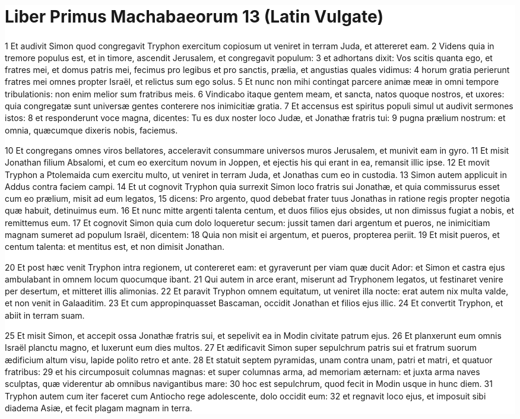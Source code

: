 
# Liber Primus Machabaeorum 13 (Latin Vulgate)

1 Et audivit Simon quod congregavit Tryphon exercitum copiosum ut veniret in terram Juda, et attereret eam.
2 Videns quia in tremore populus est, et in timore, ascendit Jerusalem, et congregavit populum:
3 et adhortans dixit: Vos scitis quanta ego, et fratres mei, et domus patris mei, fecimus pro legibus et pro sanctis, prælia, et angustias quales vidimus:
4 horum gratia perierunt fratres mei omnes propter Israël, et relictus sum ego solus.
5 Et nunc non mihi contingat parcere animæ meæ in omni tempore tribulationis: non enim melior sum fratribus meis.
6 Vindicabo itaque gentem meam, et sancta, natos quoque nostros, et uxores: quia congregatæ sunt universæ gentes conterere nos inimicitiæ gratia.
7 Et accensus est spiritus populi simul ut audivit sermones istos:
8 et responderunt voce magna, dicentes: Tu es dux noster loco Judæ, et Jonathæ fratris tui:
9 pugna prælium nostrum: et omnia, quæcumque dixeris nobis, faciemus.

10 Et congregans omnes viros bellatores, acceleravit consummare universos muros Jerusalem, et munivit eam in gyro.
11 Et misit Jonathan filium Absalomi, et cum eo exercitum novum in Joppen, et ejectis his qui erant in ea, remansit illic ipse.
12 Et movit Tryphon a Ptolemaida cum exercitu multo, ut veniret in terram Juda, et Jonathas cum eo in custodia.
13 Simon autem applicuit in Addus contra faciem campi.
14 Et ut cognovit Tryphon quia surrexit Simon loco fratris sui Jonathæ, et quia commissurus esset cum eo prælium, misit ad eum legatos,
15 dicens: Pro argento, quod debebat frater tuus Jonathas in ratione regis propter negotia quæ habuit, detinuimus eum.
16 Et nunc mitte argenti talenta centum, et duos filios ejus obsides, ut non dimissus fugiat a nobis, et remittemus eum.
17 Et cognovit Simon quia cum dolo loqueretur secum: jussit tamen dari argentum et pueros, ne inimicitiam magnam sumeret ad populum Israël, dicentem:
18 Quia non misit ei argentum, et pueros, propterea periit.
19 Et misit pueros, et centum talenta: et mentitus est, et non dimisit Jonathan.

20 Et post hæc venit Tryphon intra regionem, ut contereret eam: et gyraverunt per viam quæ ducit Ador: et Simon et castra ejus ambulabant in omnem locum quocumque ibant.
21 Qui autem in arce erant, miserunt ad Tryphonem legatos, ut festinaret venire per desertum, et mitteret illis alimonias.
22 Et paravit Tryphon omnem equitatum, ut veniret illa nocte: erat autem nix multa valde, et non venit in Galaaditim.
23 Et cum appropinquasset Bascaman, occidit Jonathan et filios ejus illic.
24 Et convertit Tryphon, et abiit in terram suam.

25 Et misit Simon, et accepit ossa Jonathæ fratris sui, et sepelivit ea in Modin civitate patrum ejus.
26 Et planxerunt eum omnis Israël planctu magno, et luxerunt eum dies multos.
27 Et ædificavit Simon super sepulchrum patris sui et fratrum suorum ædificium altum visu, lapide polito retro et ante.
28 Et statuit septem pyramidas, unam contra unam, patri et matri, et quatuor fratribus:
29 et his circumposuit columnas magnas: et super columnas arma, ad memoriam æternam: et juxta arma naves sculptas, quæ viderentur ab omnibus navigantibus mare:
30 hoc est sepulchrum, quod fecit in Modin usque in hunc diem.
31 Tryphon autem cum iter faceret cum Antiocho rege adolescente, dolo occidit eum:
32 et regnavit loco ejus, et imposuit sibi diadema Asiæ, et fecit plagam magnam in terra.
